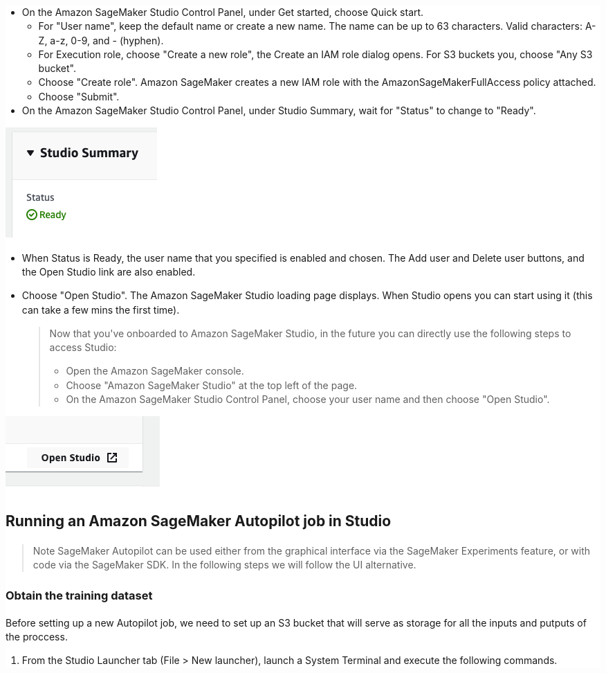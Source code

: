 * On the Amazon SageMaker Studio Control Panel, under Get started, choose Quick start.
    * For "User name", keep the default name or create a new name. The name can be up to 63 characters. Valid characters: A-Z, a-z, 0-9, and - (hyphen).
    * For Execution role, choose "Create a new role", the Create an IAM role dialog opens. For S3 buckets you, choose "Any S3 bucket".
    * Choose "Create role". Amazon SageMaker creates a new IAM role with the AmazonSageMakerFullAccess policy attached.
    * Choose "Submit".
* On the Amazon SageMaker Studio Control Panel, under Studio Summary, wait for "Status" to change to "Ready".

![Sagemaker Studio status](screen0.png)

* When Status is Ready, the user name that you specified is enabled and chosen. The Add user and Delete user buttons, and the Open Studio link are also enabled.
* Choose "Open Studio". The Amazon SageMaker Studio loading page displays. When Studio opens you can start using it (this can take a few mins the first time).

    > Now that you've onboarded to Amazon SageMaker Studio, in the future you can directly use the following steps to access Studio:
    > * Open the Amazon SageMaker console.
    > * Choose "Amazon SageMaker Studio" at the top left of the page.
    > * On the Amazon SageMaker Studio Control Panel, choose your user name and then choose "Open Studio".

![Open Studio](screen1.png)

## **Running an Amazon SageMaker Autopilot job in Studio**

> Note SageMaker Autopilot can be used either from the graphical interface via the SageMaker Experiments feature, or with code via the SageMaker SDK. In the following steps we will follow the UI alternative.

### Obtain the training dataset

Before setting up a new Autopilot job, we need to set up an S3 bucket that will serve as storage for all the inputs and putputs of the proccess.

1. From the Studio Launcher tab (File > New launcher), launch a System Terminal and execute the following commands.

